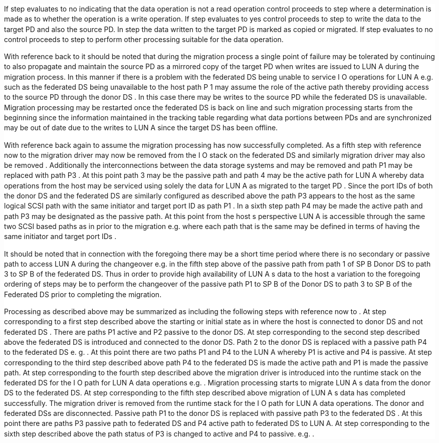 If step evaluates to no indicating that the data operation is not a read operation control proceeds to step where a determination is made as to whether the operation is a write operation. If step evaluates to yes control proceeds to step to write the data to the target PD and also the source PD. In step the data written to the target PD is marked as copied or migrated. If step evaluates to no control proceeds to step to perform other processing suitable for the data operation.

With reference back to it should be noted that during the migration process a single point of failure may be tolerated by continuing to also propagate and maintain the source PD as a mirrored copy of the target PD when writes are issued to LUN A during the migration process. In this manner if there is a problem with the federated DS being unable to service I O operations for LUN A e.g. such as the federated DS being unavailable to the host path P 1 may assume the role of the active path thereby providing access to the source PD through the donor DS . In this case there may be writes to the source PD while the federated DS is unavailable. Migration processing may be restarted once the federated DS is back on line and such migration processing starts from the beginning since the information maintained in the tracking table regarding what data portions between PDs and are synchronized may be out of date due to the writes to LUN A since the target DS has been offline.

With reference back again to assume the migration processing has now successfully completed. As a fifth step with reference now to the migration driver may now be removed from the I O stack on the federated DS and similarly migration driver may also be removed . Additionally the interconnections between the data storage systems and may be removed and path P1 may be replaced with path P3 . At this point path 3 may be the passive path and path 4 may be the active path for LUN A whereby data operations from the host may be serviced using solely the data for LUN A as migrated to the target PD . Since the port IDs of both the donor DS and the federated DS are similarly configured as described above the path P3 appears to the host as the same logical SCSI path with the same initiator and target port ID as path P1 . In a sixth step path P4 may be made the active path and path P3 may be designated as the passive path. At this point from the host s perspective LUN A is accessible through the same two SCSI based paths as in prior to the migration e.g. where each path that is the same may be defined in terms of having the same initiator and target port IDs .

It should be noted that in connection with the foregoing there may be a short time period where there is no secondary or passive path to access LUN A during the changeover e.g. in the fifth step above of the passive path from path 1 of SP B Donor DS to path 3 to SP B of the federated DS. Thus in order to provide high availability of LUN A s data to the host a variation to the foregoing ordering of steps may be to perform the changeover of the passive path P1 to SP B of the Donor DS to path 3 to SP B of the Federated DS prior to completing the migration.

Processing as described above may be summarized as including the following steps with reference now to . At step corresponding to a first step described above the starting or initial state as in where the host is connected to donor DS and not federated DS . There are paths P1 active and P2 passive to the donor DS. At step corresponding to the second step described above the federated DS is introduced and connected to the donor DS. Path 2 to the donor DS is replaced with a passive path P4 to the federated DS e. g. . At this point there are two paths P1 and P4 to the LUN A whereby P1 is active and P4 is passive. At step corresponding to the third step described above path P4 to the federated DS is made the active path and P1 is made the passive path. At step corresponding to the fourth step described above the migration driver is introduced into the runtime stack on the federated DS for the I O path for LUN A data operations e.g. . Migration processing starts to migrate LUN A s data from the donor DS to the federated DS. At step corresponding to the fifth step described above migration of LUN A s data has completed successfully. The migration driver is removed from the runtime stack for the I O path for LUN A data operations. The donor and federated DSs are disconnected. Passive path P1 to the donor DS is replaced with passive path P3 to the federated DS . At this point there are paths P3 passive path to federated DS and P4 active path to federated DS to LUN A. At step corresponding to the sixth step described above the path status of P3 is changed to active and P4 to passive. e.g. .
